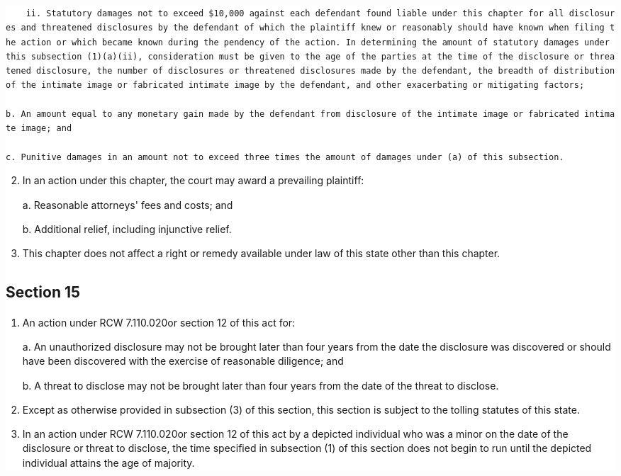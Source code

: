         ii. Statutory damages not to exceed $10,000 against each defendant found liable under this chapter for all disclosures and threatened disclosures by the defendant of which the plaintiff knew or reasonably should have known when filing the action or which became known during the pendency of the action. In determining the amount of statutory damages under this subsection (1)(a)(ii), consideration must be given to the age of the parties at the time of the disclosure or threatened disclosure, the number of disclosures or threatened disclosures made by the defendant, the breadth of distribution of the intimate image or fabricated intimate image by the defendant, and other exacerbating or mitigating factors;

    b. An amount equal to any monetary gain made by the defendant from disclosure of the intimate image or fabricated intimate image; and

    c. Punitive damages in an amount not to exceed three times the amount of damages under (a) of this subsection.

2. In an action under this chapter, the court may award a prevailing plaintiff:

    a. Reasonable attorneys' fees and costs; and

    b. Additional relief, including injunctive relief.

3. This chapter does not affect a right or remedy available under law of this state other than this chapter.

## Section 15
1. An action under RCW 7.110.020or section 12 of this act for:

    a. An unauthorized disclosure may not be brought later than four years from the date the disclosure was discovered or should have been discovered with the exercise of reasonable diligence; and

    b. A threat to disclose may not be brought later than four years from the date of the threat to disclose.

2. Except as otherwise provided in subsection (3) of this section, this section is subject to the tolling statutes of this state.

3. In an action under RCW 7.110.020or section 12 of this act by a depicted individual who was a minor on the date of the disclosure or threat to disclose, the time specified in subsection (1) of this section does not begin to run until the depicted individual attains the age of majority.
